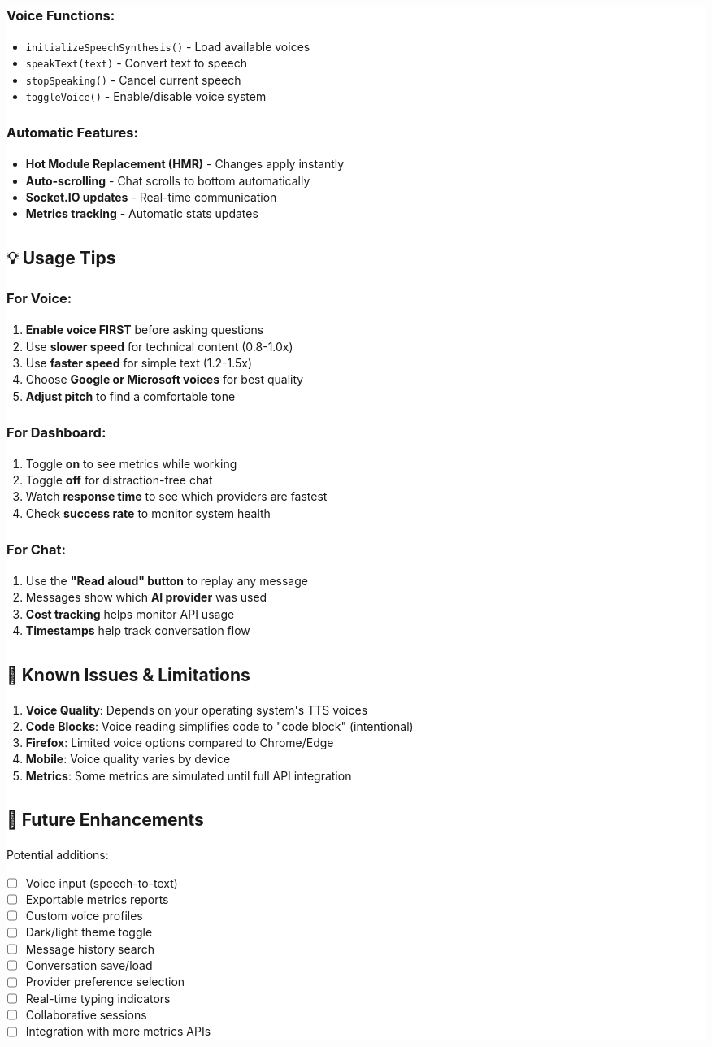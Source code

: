 ### Voice Functions:
- `initializeSpeechSynthesis()` - Load available voices
- `speakText(text)` - Convert text to speech
- `stopSpeaking()` - Cancel current speech
- `toggleVoice()` - Enable/disable voice system

### Automatic Features:
- **Hot Module Replacement (HMR)** - Changes apply instantly
- **Auto-scrolling** - Chat scrolls to bottom automatically
- **Socket.IO updates** - Real-time communication
- **Metrics tracking** - Automatic stats updates

## 💡 Usage Tips

### For Voice:
1. **Enable voice FIRST** before asking questions
2. Use **slower speed** for technical content (0.8-1.0x)
3. Use **faster speed** for simple text (1.2-1.5x)
4. Choose **Google or Microsoft voices** for best quality
5. **Adjust pitch** to find a comfortable tone

### For Dashboard:
1. Toggle **on** to see metrics while working
2. Toggle **off** for distraction-free chat
3. Watch **response time** to see which providers are fastest
4. Check **success rate** to monitor system health

### For Chat:
1. Use the **"Read aloud" button** to replay any message
2. Messages show which **AI provider** was used
3. **Cost tracking** helps monitor API usage
4. **Timestamps** help track conversation flow

## 🐛 Known Issues & Limitations

1. **Voice Quality**: Depends on your operating system's TTS voices
2. **Code Blocks**: Voice reading simplifies code to "code block" (intentional)
3. **Firefox**: Limited voice options compared to Chrome/Edge
4. **Mobile**: Voice quality varies by device
5. **Metrics**: Some metrics are simulated until full API integration

## 🔮 Future Enhancements

Potential additions:
- [ ] Voice input (speech-to-text)
- [ ] Exportable metrics reports
- [ ] Custom voice profiles
- [ ] Dark/light theme toggle
- [ ] Message history search
- [ ] Conversation save/load
- [ ] Provider preference selection
- [ ] Real-time typing indicators
- [ ] Collaborative sessions
- [ ] Integration with more metrics APIs
